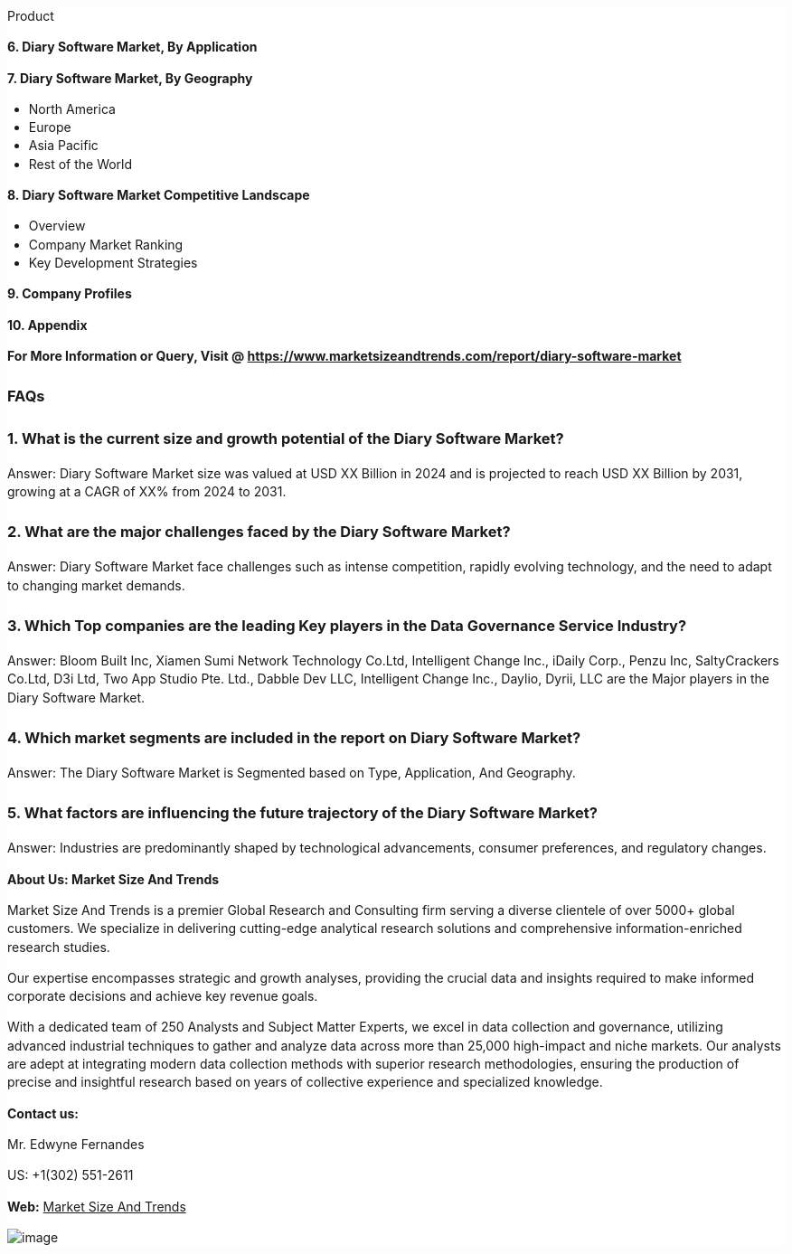 Product</span></strong></p></div><div class="" data-test-id=""><p><strong><span class="">6. Diary Software Market, By Application</span></strong></p></div><div class="" data-test-id=""><p><strong><span class="">7. Diary Software Market, By Geography</span></strong></p></div><div class="" data-test-id=""><ul><li><span class="">North America</span></li><li><span class="">Europe</span></li><li><span class="">Asia Pacific</span></li><li><span class="">Rest of the World</span></li></ul></div><div class="" data-test-id=""><p><strong><span class="">8. Diary Software Market Competitive Landscape</span></strong></p></div><div class="" data-test-id=""><ul><li><span class="">Overview</span></li><li><span class="">Company Market Ranking</span></li><li><span class="">Key Development Strategies</span></li></ul></div><div class="" data-test-id=""><p><strong><span class="">9. Company Profiles</span></strong></p></div><div class="" data-test-id=""><p><strong><span class="">10. Appendix</span></strong></p></div><div class="" data-test-id=""><p><strong><span class="">For More Information or Query, Visit @ <a href="https://www.marketsizeandtrends.com/report/diary-software-market" target="_blank">https://www.marketsizeandtrends.com/report/diary-software-market</a></span></strong></p></div><div class="" data-test-id=""><div class="article-main__content" data-test-id="publishing-text-block"><h3><strong><span class="">FAQs</span></strong></h3></div><div class="article-main__content" data-test-id="publishing-text-block"><h3><span class="">1. What is the current size and growth potential of the Diary Software Market?</span></h3></div><div class="article-main__content" data-test-id="publishing-text-block"><p><span class="font-[700]">Answer</span><span class="">: Diary Software Market size was valued at USD XX Billion in 2024 and is projected to reach USD XX Billion by 2031, growing at a CAGR of XX% from 2024 to 2031.</span></p></div><div class="article-main__content" data-test-id="publishing-text-block"><h3><span class="">2. What are the major challenges faced by the Diary Software Market?</span></h3></div><div class="article-main__content" data-test-id="publishing-text-block"><p><span class="font-[700]">Answer</span><span class="">: Diary Software Market face challenges such as intense competition, rapidly evolving technology, and the need to adapt to changing market demands.</span></p></div><div class="article-main__content" data-test-id="publishing-text-block"><h3><span class="">3. Which Top companies are the leading Key players in the Data Governance Service Industry?</span></h3></div><div class="article-main__content" data-test-id="publishing-text-block"><p><span class="font-[700]">Answer</span><span class="">: Bloom Built Inc, Xiamen Sumi Network Technology Co.Ltd, Intelligent Change Inc., iDaily Corp., Penzu Inc, SaltyCrackers Co.Ltd, D3i Ltd, Two App Studio Pte. Ltd., Dabble Dev LLC, Intelligent Change Inc., Daylio, Dyrii, LLC are the Major players in the Diary Software Market.</span></p></div><div class="article-main__content" data-test-id="publishing-text-block"><h3><span class="">4. Which market segments are included in the report on Diary Software Market?</span></h3></div><div class="article-main__content" data-test-id="publishing-text-block"><p><span class="font-[700]">Answer</span><span class="">: The Diary Software Market is Segmented based on Type, Application, And Geography.</span></p></div><div class="article-main__content" data-test-id="publishing-text-block"><h3><span class="">5. What factors are influencing the future trajectory of the Diary Software Market?</span></h3></div><div class="article-main__content" data-test-id="publishing-text-block"><p><span class="font-[700]">Answer:</span><span class="">&nbsp;Industries are predominantly shaped by technological advancements, consumer preferences, and regulatory changes.</span></p></div><p><strong><span class="">About Us: Market Size And Trends</span></strong></p></div><div class="" data-test-id=""><p><span class="">Market Size And Trends is a premier Global Research and Consulting firm serving a diverse clientele of over 5000+ global customers. We specialize in delivering cutting-edge analytical research solutions and comprehensive information-enriched research studies.</span></p></div><div class="" data-test-id=""><p><span class="">Our expertise encompasses strategic and growth analyses, providing the crucial data and insights required to make informed corporate decisions and achieve key revenue goals.</span></p></div><div class="" data-test-id=""><p><span class="">With a dedicated team of 250 Analysts and Subject Matter Experts, we excel in data collection and governance, utilizing advanced industrial techniques to gather and analyze data across more than 25,000 high-impact and niche markets. Our analysts are adept at integrating modern data collection methods with superior research methodologies, ensuring the production of precise and insightful research based on years of collective experience and specialized knowledge.</span></p></div><div class="" data-test-id=""><p><strong><span class="">Contact us:</span></strong></p></div><div class="" data-test-id=""><p><span class="">Mr. Edwyne Fernandes</span></p></div><div class="" data-test-id=""><p><span class="">US: +1(302) 551-2611<br /></span></p><p><span class=""><strong>Web:</strong> <a href="https://www.marketsizeandtrends.com/" target="_blank">Market Size And Trends</a></span></p></div>
![image](https://github.com/user-attachments/assets/bf1e8403-0290-4e67-9378-e3483d05b042)
